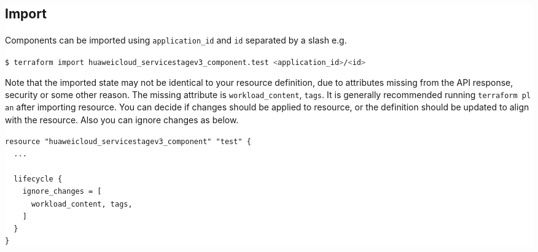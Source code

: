 ## Import

Components can be imported using `application_id` and `id` separated by a slash e.g.

```bash
$ terraform import huaweicloud_servicestagev3_component.test <application_id>/<id>
```

Note that the imported state may not be identical to your resource definition, due to attributes missing from the API
response, security or some other reason.
The missing attribute is `workload_content`, `tags`.
It is generally recommended running `terraform plan` after importing resource.
You can decide if changes should be applied to resource, or the definition should be updated to align with the resource.
Also you can ignore changes as below.

```hcl
resource "huaweicloud_servicestagev3_component" "test" {
  ...

  lifecycle {
    ignore_changes = [
      workload_content, tags,
    ]
  }
}
```
